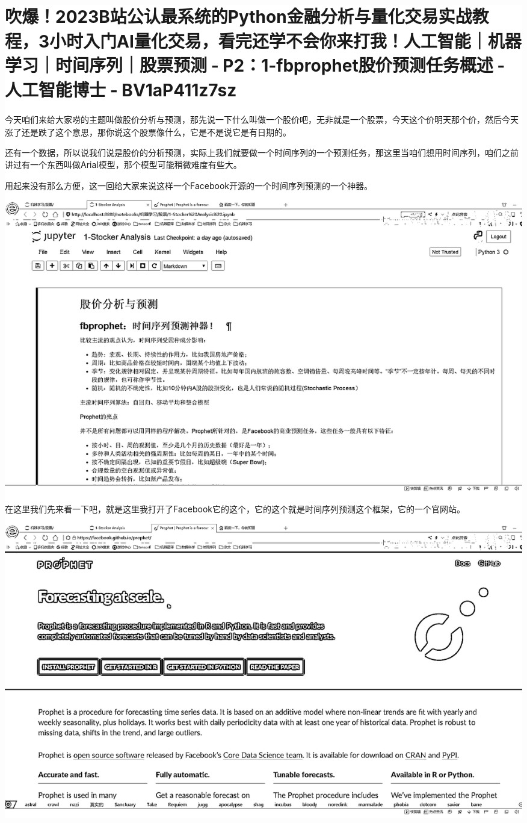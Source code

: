 # 吹爆！2023B站公认最系统的Python金融分析与量化交易实战教程，3小时入门AI量化交易，看完还学不会你来打我！人工智能｜机器学习｜时间序列｜股票预测 - P2：1-fbprophet股价预测任务概述 - 人工智能博士 - BV1aP411z7sz

今天咱们来给大家唠的主题叫做股价分析与预测，那先说一下什么叫做一个股价吧，无非就是一个股票，今天这个价明天那个价，然后今天涨了还是跌了这个意思，那你说这个股票像什么，它是不是说它是有日期的。

还有一个数据，所以说我们说是股价的分析预测，实际上我们就要做一个时间序列的一个预测任务，那这里当咱们想用时间序列，咱们之前讲过有一个东西叫做Arial模型，那个模型可能稍微难度有些大。

用起来没有那么方便，这一回给大家来说这样一个Facebook开源的一个时间序列预测的一个神器。

![](img/086b75636796e5abdc2a018160127e6a_1.png)

在这里我们先来看一下吧，就是这里我打开了Facebook它的这个，它的这个就是时间序列预测这个框架，它的一个官网站。

![](img/086b75636796e5abdc2a018160127e6a_3.png)
